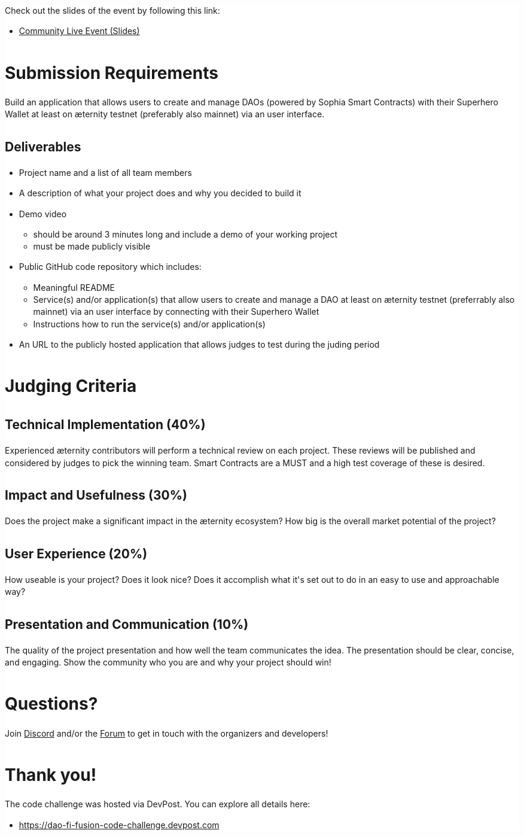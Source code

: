 Check out the slides of the event by following this link:

- [Community Live Event (Slides)](./slides/community-live-event/community_live_event.pdf)


# Submission Requirements

Build an application that allows users to create and manage DAOs (powered by Sophia Smart Contracts) with their Superhero Wallet at least on æternity testnet (preferably also mainnet) via an user interface.

## Deliverables

- Project name and a list of all team members
- A description of what your project does and why you decided to build it
- Demo video
    - should be around 3 minutes long and include a demo of your working project
    - must be made publicly visible

- Public GitHub code repository which includes:
    - Meaningful README
    - Service(s) and/or application(s) that allow users to create and manage a DAO at least on æternity testnet (preferrably also mainnet) via an user interface by connecting with their Superhero Wallet
    - Instructions how to run the service(s) and/or application(s)
- An URL to the publicly hosted application that allows judges to test during the juding period

# Judging Criteria

## Technical Implementation (40%)
Experienced æternity contributors will perform a technical review on each project. These reviews will be published and considered by judges to pick the winning team. Smart Contracts are a MUST and a high test coverage of these is desired.

## Impact and Usefulness (30%)
Does the project make a significant impact in the æternity ecosystem? How big is the overall market potential of the project?

## User Experience (20%)
How useable is your project? Does it look nice? Does it accomplish what it's set out to do in an easy to use and approachable way?

## Presentation and Communication (10%)
The quality of the project presentation and how well the team communicates the idea. The presentation should be clear, concise, and engaging. Show the community who you are and why your project should win!

# Questions?

Join [Discord](https://discord.gg/55f8F2jZq4) and/or the [Forum](https://forum.aeternity.com/) to get in touch with the organizers and developers!

# Thank you!
The code challenge was hosted via DevPost. You can explore all details here:
- https://dao-fi-fusion-code-challenge.devpost.com